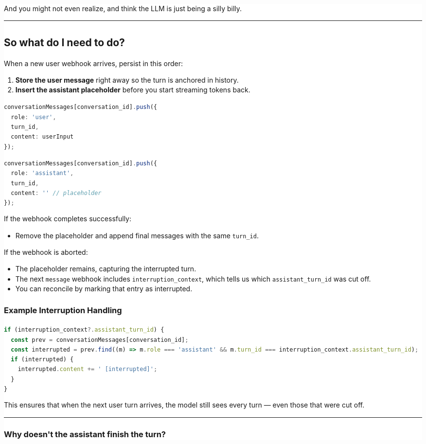 And you might not even realize, and think the LLM is just being a silly billy.

---

## So what do I need to do?

When a new user webhook arrives, persist in this order:

1. **Store the user message** right away so the turn is anchored in history.
2. **Insert the assistant placeholder** before you start streaming tokens back.

```ts
conversationMessages[conversation_id].push({
  role: 'user',
  turn_id,
  content: userInput
});
```

```ts
conversationMessages[conversation_id].push({
  role: 'assistant',
  turn_id,
  content: '' // placeholder
});
```

If the webhook completes successfully:

- Remove the placeholder and append final messages with the same `turn_id`.

If the webhook is aborted:

- The placeholder remains, capturing the interrupted turn.
- The next `message` webhook includes `interruption_context`, which tells us which `assistant_turn_id` was cut off.
- You can reconcile by marking that entry as interrupted.

### Example Interruption Handling

```ts
if (interruption_context?.assistant_turn_id) {
  const prev = conversationMessages[conversation_id];
  const interrupted = prev.find((m) => m.role === 'assistant' && m.turn_id === interruption_context.assistant_turn_id);
  if (interrupted) {
    interrupted.content += ' [interrupted]';
  }
}
```

This ensures that when the next user turn arrives, the model still sees every turn — even those that were cut off.

---

### Why doesn't the assistant finish the turn?

